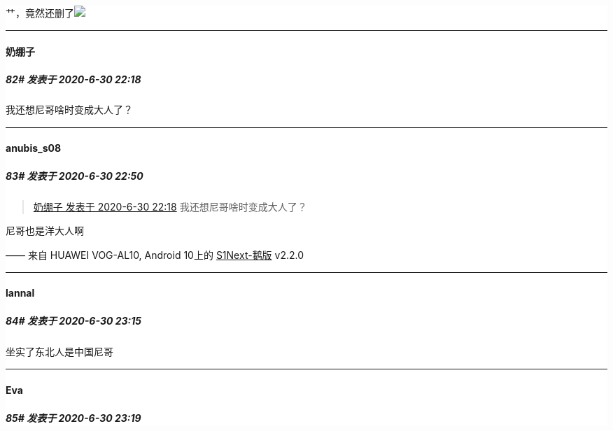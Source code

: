 

艹，竟然还删了<img src="https://static.saraba1st.com/image/smiley/face2017/068.png" referrerpolicy="no-referrer">







-----

####  奶绷子  
##### 82#       发表于 2020-6-30 22:18




我还想尼哥啥时变成大人了？







-----

####  anubis_s08  
##### 83#       发表于 2020-6-30 22:50



<blockquote><a href="httphttps://bbs.saraba1st.com/2b/forum.php?mod=redirect&amp;goto=findpost&amp;pid=48016024&amp;ptid=1944997" target="_blank">奶绷子 发表于 2020-6-30 22:18</a>
我还想尼哥啥时变成大人了？</blockquote>
尼哥也是洋大人啊

—— 来自 HUAWEI VOG-AL10, Android 10上的 [S1Next-鹅版](https://github.com/ykrank/S1-Next/releases) v2.2.0







-----

####  lannal  
##### 84#       发表于 2020-6-30 23:15




坐实了东北人是中国尼哥







-----

####  Eva  
##### 85#       发表于 2020-6-30 23:19

